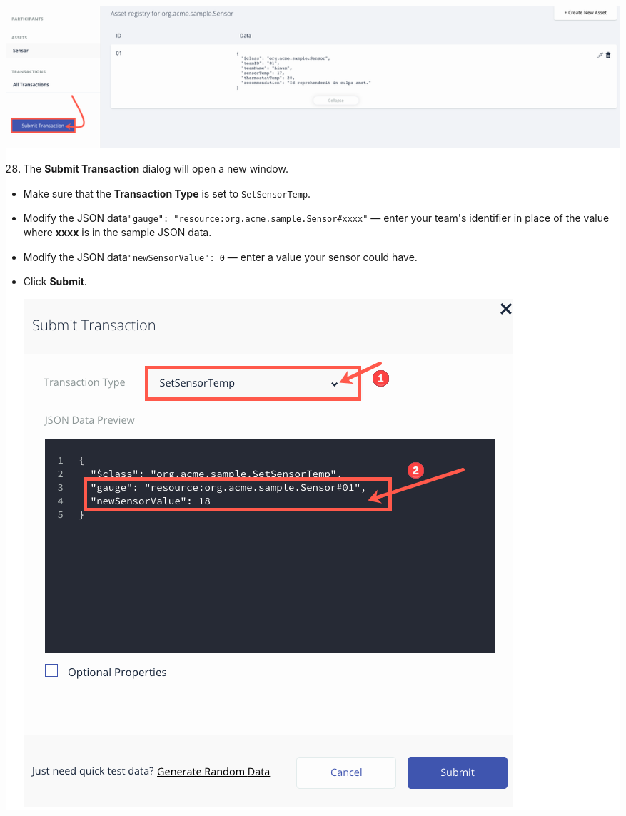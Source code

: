 ![Click Submit Transaction](images/ClickSubmitTransaction.png)

28. The **Submit Transaction** dialog will open a new window. 

* Make sure that the **Transaction Type** is set to `SetSensorTemp`.

* Modify the JSON data`"gauge": "resource:org.acme.sample.Sensor#xxxx"`  — enter your team's identifier in place of the value where **xxxx** is in the sample JSON data.

* Modify the JSON data`"newSensorValue": 0` — enter a value your sensor could have.

* Click **Submit**.

  ![Submit SetSensorTemp](images/SetSensorTempTran.png)
